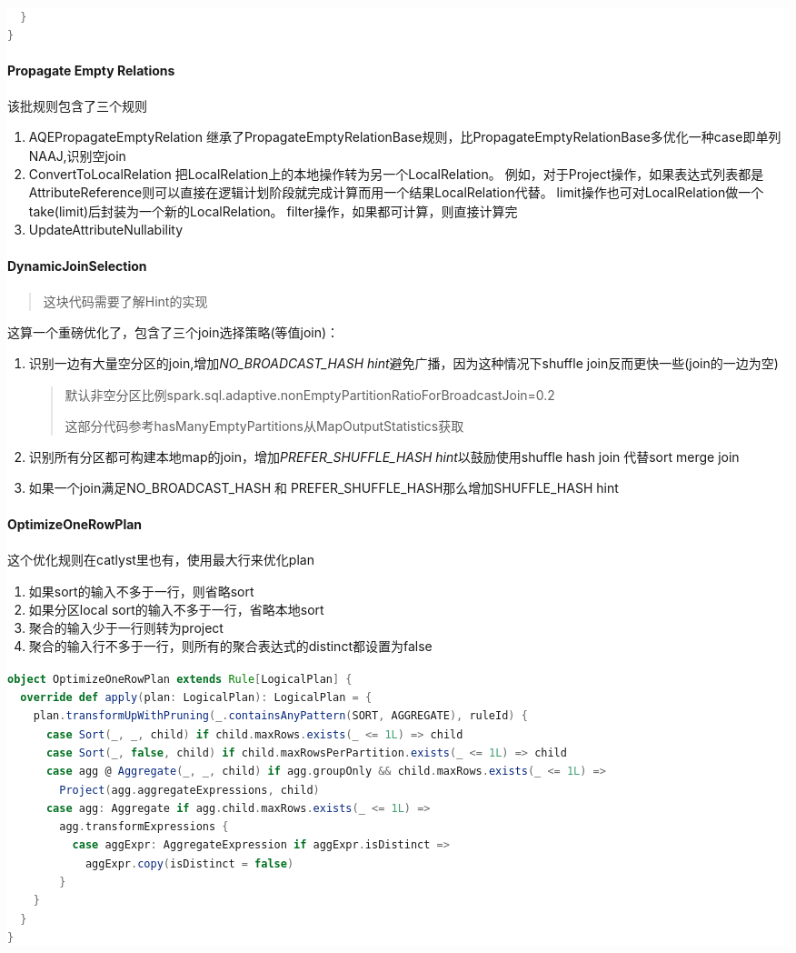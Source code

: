 ```scala
  }
}
```

#### Propagate Empty Relations

该批规则包含了三个规则

1. AQEPropagateEmptyRelation
   继承了PropagateEmptyRelationBase规则，比PropagateEmptyRelationBase多优化一种case即单列NAAJ,识别空join
2. ConvertToLocalRelation
   把LocalRelation上的本地操作转为另一个LocalRelation。 
   例如，对于Project操作，如果表达式列表都是AttributeReference则可以直接在逻辑计划阶段就完成计算而用一个结果LocalRelation代替。
   limit操作也可对LocalRelation做一个take(limit)后封装为一个新的LocalRelation。
   filter操作，如果都可计算，则直接计算完
3. UpdateAttributeNullability

#### DynamicJoinSelection

> 这块代码需要了解Hint的实现

这算一个重磅优化了，包含了三个join选择策略(等值join)：

1. 识别一边有大量空分区的join,增加*NO_BROADCAST_HASH hint*避免广播，因为这种情况下shuffle join反而更快一些(join的一边为空)

   > 默认非空分区比例spark.sql.adaptive.nonEmptyPartitionRatioForBroadcastJoin=0.2
   >
   > 这部分代码参考hasManyEmptyPartitions从MapOutputStatistics获取

2. 识别所有分区都可构建本地map的join，增加*PREFER_SHUFFLE_HASH hint*以鼓励使用shuffle hash join 代替sort merge join

3. 如果一个join满足NO_BROADCAST_HASH 和 PREFER_SHUFFLE_HASH那么增加SHUFFLE_HASH hint

#### OptimizeOneRowPlan

这个优化规则在catlyst里也有，使用最大行来优化plan

1. 如果sort的输入不多于一行，则省略sort
2. 如果分区local sort的输入不多于一行，省略本地sort
3. 聚合的输入少于一行则转为project
4. 聚合的输入行不多于一行，则所有的聚合表达式的distinct都设置为false

```scala
object OptimizeOneRowPlan extends Rule[LogicalPlan] {
  override def apply(plan: LogicalPlan): LogicalPlan = {
    plan.transformUpWithPruning(_.containsAnyPattern(SORT, AGGREGATE), ruleId) {
      case Sort(_, _, child) if child.maxRows.exists(_ <= 1L) => child
      case Sort(_, false, child) if child.maxRowsPerPartition.exists(_ <= 1L) => child
      case agg @ Aggregate(_, _, child) if agg.groupOnly && child.maxRows.exists(_ <= 1L) =>
        Project(agg.aggregateExpressions, child)
      case agg: Aggregate if agg.child.maxRows.exists(_ <= 1L) =>
        agg.transformExpressions {
          case aggExpr: AggregateExpression if aggExpr.isDistinct =>
            aggExpr.copy(isDistinct = false)
        }
    }
  }
}
```
